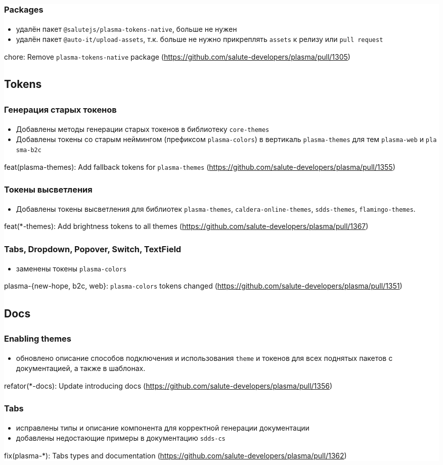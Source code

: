 ### Packages

- удалён пакет `@salutejs/plasma-tokens-native`, больше не нужен
- удалён пакет `@auto-it/upload-assets`, т.к. больше не нужно прикреплять `assets` к релизу или `pull request`

 
chore: Remove `plasma-tokens-native` package (https://github.com/salute-developers/plasma/pull/1305)


## Tokens

### Генерация старых токенов

* Добавлены методы генерации старых токенов в библиотеку `core-themes`
* Добавлены токены со старым неймингом (префиксом `plasma-colors`) в вертикаль `plasma-themes` для тем `plasma-web`  и `plasma-b2c`

 
feat(plasma-themes): Add fallback tokens for `plasma-themes` (https://github.com/salute-developers/plasma/pull/1355)

### Токены высветления

* Добавлены токены высветления для библиотек `plasma-themes`, `caldera-online-themes`, `sdds-themes`, `flamingo-themes`. 

 
feat(*-themes): Add brightness tokens to all themes (https://github.com/salute-developers/plasma/pull/1367)

### Tabs, Dropdown, Popover, Switch, TextField

- заменены токены `plasma-colors`
 
plasma-{new-hope, b2c, web}: `plasma-colors` tokens changed (https://github.com/salute-developers/plasma/pull/1351)


## Docs

### Enabling themes 

* обновлено описание способов подключения и использования `theme` и токенов для всех поднятых пакетов с документацией, а также в шаблонах.

 
refator(*-docs): Update introducing docs (https://github.com/salute-developers/plasma/pull/1356)

### Tabs
- исправлены типы и описание компонента для корректной генерации документации
- добавлены недостающие примеры в документацию `sdds-cs`

 
fix(plasma-*): Tabs types and documentation (https://github.com/salute-developers/plasma/pull/1362)

